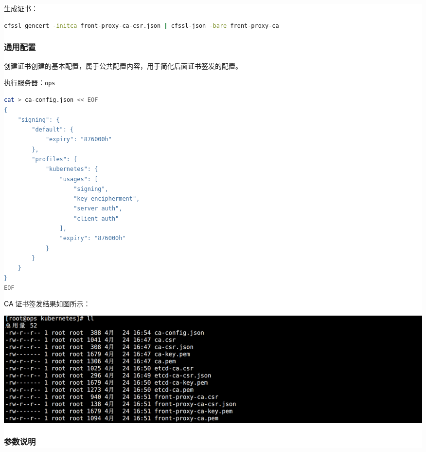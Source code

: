 生成证书：

```bash
cfssl gencert -initca front-proxy-ca-csr.json | cfssl-json -bare front-proxy-ca
```



### 通用配置

创建证书创建的基本配置，属于公共配置内容，用于简化后面证书签发的配置。

执行服务器：`ops`

```bash
cat > ca-config.json << EOF
{
    "signing": {
        "default": {
            "expiry": "876000h"
        },
        "profiles": {
            "kubernetes": {
                "usages": [
                    "signing",
                    "key encipherment",
                    "server auth",
                    "client auth"
                ],
                "expiry": "876000h"
            }
        }
    }
}
EOF
```

CA 证书签发结果如图所示：

![image-20230424165532617](images/KubernetesInstallBinary/image-20230424165532617.png "bg-black")



### 参数说明
